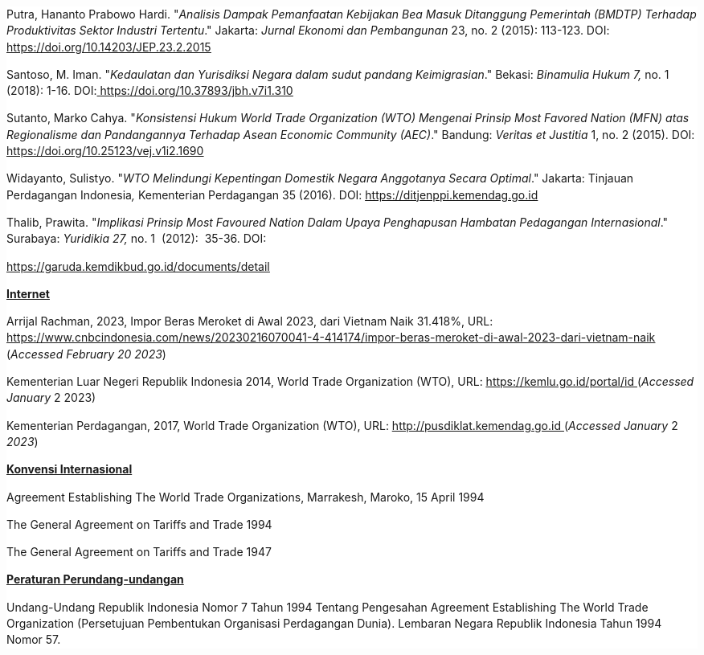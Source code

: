 <p><span class="font5">Putra, Hananto Prabowo Hardi. &quot;</span><span class="font5" style="font-style:italic;">Analisis Dampak Pemanfaatan Kebijakan Bea Masuk Ditanggung Pemerintah (BMDTP) Terhadap Produktivitas Sektor Industri Tertentu</span><span class="font5">.&quot; Jakarta: </span><span class="font5" style="font-style:italic;">Jurnal Ekonomi dan Pembangunan</span><span class="font5"> 23, no. 2 (2015): 113-123. DOI: </span><a href="https://doi.org/10.14203/JEP.23.2.2015.113%c3%a2%e2%82%ac%e2%80%9c123."><span class="font5" style="text-decoration:underline;">https://doi.org/10.14203/JEP.23.2.2015</span></a></p>
<p><span class="font5">Santoso, M. Iman. &quot;</span><span class="font5" style="font-style:italic;">Kedaulatan dan Yurisdiksi Negara dalam sudut pandang Keimigrasian</span><span class="font5">.&quot; Bekasi: </span><span class="font5" style="font-style:italic;">Binamulia Hukum 7,</span><span class="font5"> no. 1 (2018): 1-16. DOI:</span><a href="https://doi.org/10.37893/jbh.v7i1.310"><span class="font5"> </span><span class="font5" style="text-decoration:underline;">https://doi.org/10.37893/jbh.v7i1.310</span></a></p>
<p><span class="font5">Sutanto, Marko Cahya. &quot;</span><span class="font5" style="font-style:italic;">Konsistensi Hukum World Trade Organization (WTO) Mengenai Prinsip Most Favored Nation (MFN) atas Regionalisme dan Pandangannya Terhadap Asean Economic Community (AEC)</span><span class="font5">.&quot; Bandung: </span><span class="font5" style="font-style:italic;">Veritas et Justitia</span><span class="font5"> 1, no. 2 (2015). DOI: </span><a href="https://doi.org/10.25123/vej.v1i2.1690"><span class="font5" style="text-decoration:underline;">https://doi.org/10.25123/vej.v1i2.1690</span></a></p>
<p><span class="font5">Widayanto, Sulistyo. &quot;</span><span class="font5" style="font-style:italic;">WTO Melindungi Kepentingan Domestik Negara Anggotanya Secara Optimal</span><span class="font5">.&quot; Jakarta: Tinjauan Perdagangan Indonesia</span><span class="font5" style="font-style:italic;">,</span><span class="font5"> Kementerian Perdagangan 35 (2016). DOI: </span><a href="https://ditjenppi.kemendag.go.id/assets/files/cetak/pub_20180530_wto-melindungi-kepentingan-domestik-negara-anggotanya-secara-optimal.pdf"><span class="font5" style="text-decoration:underline;">https://ditjenppi.kemendag.go.id</span></a></p>
<p><span class="font5">Thalib, Prawita. &quot;</span><span class="font5" style="font-style:italic;">Implikasi Prinsip Most Favoured Nation Dalam Upaya Penghapusan Hambatan Pedagangan Internasional</span><span class="font5">.&quot; Surabaya: </span><span class="font5" style="font-style:italic;">Yuridikia 27,</span><span class="font5"> no. 1 &nbsp;(2012): &nbsp;35-36. DOI:</span></p>
<p><a href="https://garuda.kemdikbud.go.id/documents/detail/2858545"><span class="font5" style="text-decoration:underline;">https://garuda.kemdikbud.go.id/documents/detail</span></a></p>
<p><span class="font5" style="font-weight:bold;text-decoration:underline;">Internet</span></p>
<p><span class="font5">Arrijal Rachman, 2023, Impor Beras Meroket di Awal 2023, dari Vietnam Naik 31.418%, URL: </span><a href="https://www.cnbcindonesia.com/news/20230216070041-4-414174/impor-beras-meroket-di-awal-2023-dari-vietnam-naik-31418"><span class="font5" style="text-decoration:underline;">https://www.cnbcindonesia.com/news/20230216070041-4-414174/impor-beras-</span></a><span class="font5" style="text-decoration:underline;"></span><a href="https://www.cnbcindonesia.com/news/20230216070041-4-414174/impor-beras-meroket-di-awal-2023-dari-vietnam-naik-31418"><span class="font5" style="text-decoration:underline;">meroket-di-awal-2023-dari-vietnam-naik</span><span class="font5"> </span></a><span class="font5">(</span><span class="font5" style="font-style:italic;">Accessed February 20 2023</span><span class="font5">)</span></p>
<p><span class="font5">Kementerian Luar Negeri Republik Indonesia 2014, World Trade Organization (WTO), URL: </span><a href="https://kemlu.go.id/portal/id"><span class="font5" style="text-decoration:underline;">https://kemlu.go.id/portal/id</span><span class="font5"> </span></a><span class="font5">(</span><span class="font5" style="font-style:italic;">Accessed January</span><span class="font5"> 2 2023)</span></p>
<p><span class="font5">Kementerian Perdagangan, 2017, World Trade Organization (WTO), URL: </span><a href="http://pusdiklat.kemendag.go.id/"><span class="font5" style="text-decoration:underline;">http://pusdiklat.kemendag.go.id</span><span class="font5"> </span></a><span class="font5">(</span><span class="font5" style="font-style:italic;">Accessed January</span><span class="font5"> 2 </span><span class="font5" style="font-style:italic;">2023</span><span class="font5">)</span></p>
<p><span class="font5" style="font-weight:bold;text-decoration:underline;">Konvensi Internasional</span></p>
<p><span class="font5">Agreement Establishing The World Trade Organizations, Marrakesh, Maroko, 15 April 1994</span></p>
<p><span class="font5">The General Agreement on Tariffs and Trade 1994</span></p>
<p><span class="font5">The General Agreement on Tariffs and Trade 1947</span></p>
<p><span class="font5" style="font-weight:bold;text-decoration:underline;">Peraturan Perundang-undangan</span></p>
<p><span class="font5">Undang-Undang Republik Indonesia Nomor 7 Tahun 1994 Tentang Pengesahan Agreement Establishing The World Trade Organization (Persetujuan Pembentukan Organisasi Perdagangan Dunia). Lembaran Negara Republik Indonesia Tahun 1994 Nomor 57.</span></p>